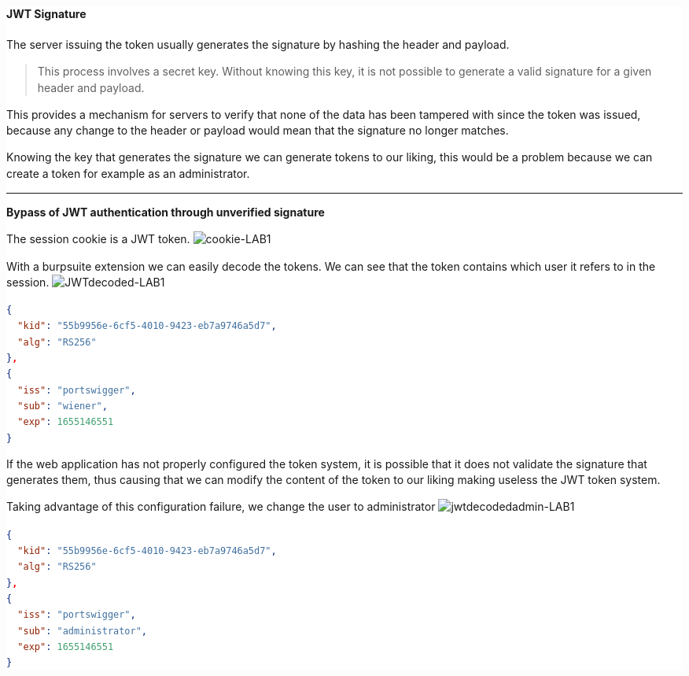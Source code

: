 #### JWT Signature <a name="jwtsign"></a>

The server issuing the token usually generates the signature by hashing the header and payload. 

> This process involves a secret key. Without knowing this key, it is not possible to generate a valid signature for a given header and payload.

This provides a mechanism for servers to verify that none of the data has been tampered with since the token was issued, because any change to the header or payload would mean that the signature no longer matches.

Knowing the key that generates the signature we can generate tokens to our liking, this would be a problem because we can create a token for example as an administrator.

---

**Bypass of JWT authentication through unverified signature** <a name="Unverifiedsignature"></a>

The session cookie is a JWT token.
![cookie-LAB1](https://user-images.githubusercontent.com/47476901/176046787-d0bd846a-a2ee-44fd-90a9-07265dfc33ab.png)


With a burpsuite extension we can easily decode the tokens.
We can see that the token contains which user it refers to in the session.
![JWTdecoded-LAB1](https://user-images.githubusercontent.com/47476901/178290676-5e18407a-647a-4357-8351-b1d6fd4925d3.png)

```json
{
  "kid": "55b9956e-6cf5-4010-9423-eb7a9746a5d7",
  "alg": "RS256"
},
{
  "iss": "portswigger",
  "sub": "wiener",
  "exp": 1655146551
}
```

If the web application has not properly configured the token system, it is possible that it does not validate the signature that generates them, thus causing that we can modify the content of the token to our liking making useless the JWT token system.

Taking advantage of this configuration failure, we change the user to administrator
![jwtdecodedadmin-LAB1](https://user-images.githubusercontent.com/47476901/178290899-2387cfec-e093-401c-bde8-ae83c65aebad.png)

```json
{
  "kid": "55b9956e-6cf5-4010-9423-eb7a9746a5d7",
  "alg": "RS256"
},
{
  "iss": "portswigger",
  "sub": "administrator",
  "exp": 1655146551
}
```
